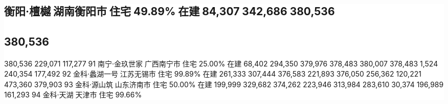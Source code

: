 衡阳·檀樾
湖南衡阳市
住宅
49.89%
在建
84,307
342,686
380,536
-
380,536
-
380,536
229,071
117,277
91
南宁·金玖世家
广西南宁市
住宅
25.00%
在建
68,402
294,350
379,976
378,483
380,007
378,483
1,524
240,354
177,492
92
金科·蠡湖一号
江苏无锡市
住宅
99.89%
在建
261,333
307,444
376,583
221,893
376,050
256,362
120,221
473,360
379,903
93
金科·源山筑
山东济南市
住宅
50.00%
在建
199,999
329,682
374,262
223,946
313,984
283,610
30,374
196,989
161,293
94
金科·天湖
天津市
住宅
99.66%